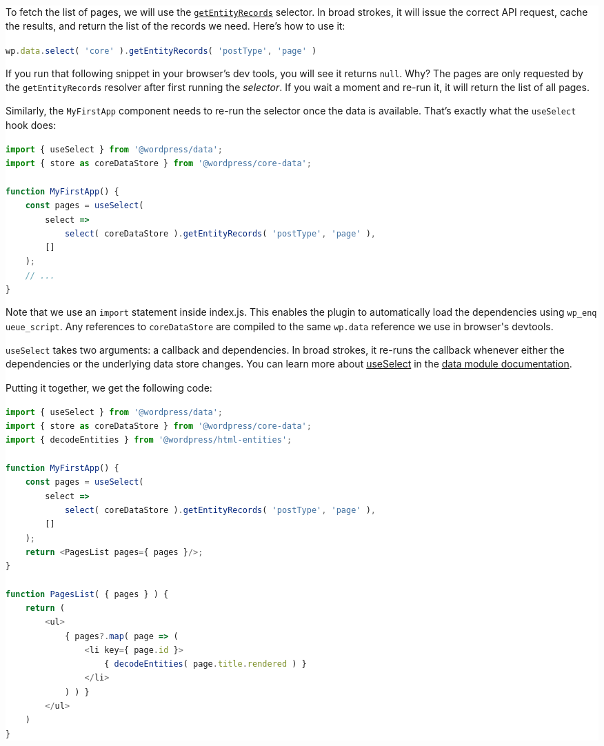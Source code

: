 To fetch the list of pages, we will use the [`getEntityRecords`](/docs/reference-guides/data/data-core/#getentityrecords) selector. In broad strokes, it will issue the correct API request, cache the results, and return the list of the records we need. Here’s how to use it:

```js
wp.data.select( 'core' ).getEntityRecords( 'postType', 'page' )
```

If you run that following snippet in your browser’s dev tools, you will see it returns `null`. Why? The pages are only requested by the `getEntityRecords` resolver after first running the _selector_. If you wait a moment and re-run it, it will return the list of all pages.

Similarly, the `MyFirstApp` component needs to re-run the selector once the data is available. That’s exactly what the `useSelect` hook does:

```js
import { useSelect } from '@wordpress/data';
import { store as coreDataStore } from '@wordpress/core-data';

function MyFirstApp() {
	const pages = useSelect(
		select =>
			select( coreDataStore ).getEntityRecords( 'postType', 'page' ),
		[]
	);
	// ...
}
```

Note that we use an `import` statement inside index.js. This enables the plugin to automatically load the dependencies using `wp_enqueue_script`. Any references to `coreDataStore` are compiled to the same `wp.data` reference we use in browser's devtools.

`useSelect` takes two arguments: a callback and dependencies. In broad strokes, it re-runs the callback whenever either the dependencies or the underlying data store changes. You can learn more about [useSelect](/packages/data/README.md#useselect) in the [data module documentation](/packages/data/README.md#useselect).

Putting it together, we get the following code:

```js
import { useSelect } from '@wordpress/data';
import { store as coreDataStore } from '@wordpress/core-data';
import { decodeEntities } from '@wordpress/html-entities';

function MyFirstApp() {
	const pages = useSelect(
		select =>
			select( coreDataStore ).getEntityRecords( 'postType', 'page' ),
		[]
	);
	return <PagesList pages={ pages }/>;
}

function PagesList( { pages } ) {
	return (
		<ul>
			{ pages?.map( page => (
				<li key={ page.id }>
					{ decodeEntities( page.title.rendered ) }
				</li>
			) ) }
		</ul>
	)
}
```
